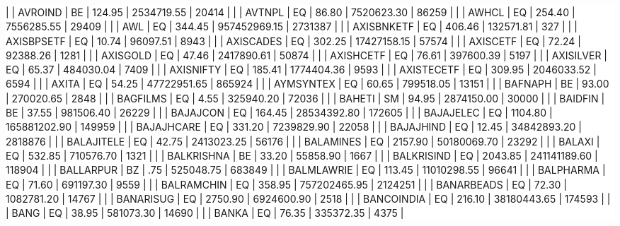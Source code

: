 |  | AVROIND | BE | 124.95 | 2534719.55 | 20414 |
|  | AVTNPL | EQ | 86.80 | 7520623.30 | 86259 |
|  | AWHCL | EQ | 254.40 | 7556285.55 | 29409 |
|  | AWL | EQ | 344.45 | 957452969.15 | 2731387 |
|  | AXISBNKETF | EQ | 406.46 | 132571.81 | 327 |
|  | AXISBPSETF | EQ | 10.74 | 96097.51 | 8943 |
|  | AXISCADES | EQ | 302.25 | 17427158.15 | 57574 |
|  | AXISCETF | EQ | 72.24 | 92388.26 | 1281 |
|  | AXISGOLD | EQ | 47.46 | 2417890.61 | 50874 |
|  | AXISHCETF | EQ | 76.61 | 397600.39 | 5197 |
|  | AXISILVER | EQ | 65.37 | 484030.04 | 7409 |
|  | AXISNIFTY | EQ | 185.41 | 1774404.36 | 9593 |
|  | AXISTECETF | EQ | 309.95 | 2046033.52 | 6594 |
|  | AXITA | EQ | 54.25 | 47722951.65 | 865924 |
|  | AYMSYNTEX | EQ | 60.65 | 799518.05 | 13151 |
|  | BAFNAPH | BE | 93.00 | 270020.65 | 2848 |
|  | BAGFILMS | EQ | 4.55 | 325940.20 | 72036 |
|  | BAHETI | SM | 94.95 | 2874150.00 | 30000 |
|  | BAIDFIN | BE | 37.55 | 981506.40 | 26229 |
|  | BAJAJCON | EQ | 164.45 | 28534392.80 | 172605 |
|  | BAJAJELEC | EQ | 1104.80 | 165881202.90 | 149959 |
|  | BAJAJHCARE | EQ | 331.20 | 7239829.90 | 22058 |
|  | BAJAJHIND | EQ | 12.45 | 34842893.20 | 2818876 |
|  | BALAJITELE | EQ | 42.75 | 2413023.25 | 56176 |
|  | BALAMINES | EQ | 2157.90 | 50180069.70 | 23292 |
|  | BALAXI | EQ | 532.85 | 710576.70 | 1321 |
|  | BALKRISHNA | BE | 33.20 | 55858.90 | 1667 |
|  | BALKRISIND | EQ | 2043.85 | 241141189.60 | 118904 |
|  | BALLARPUR | BZ | .75 | 525048.75 | 683849 |
|  | BALMLAWRIE | EQ | 113.45 | 11010298.55 | 96641 |
|  | BALPHARMA | EQ | 71.60 | 691197.30 | 9559 |
|  | BALRAMCHIN | EQ | 358.95 | 757202465.95 | 2124251 |
|  | BANARBEADS | EQ | 72.30 | 1082781.20 | 14767 |
|  | BANARISUG | EQ | 2750.90 | 6924600.90 | 2518 |
|  | BANCOINDIA | EQ | 216.10 | 38180443.65 | 174593 |
|  | BANG | EQ | 38.95 | 581073.30 | 14690 |
|  | BANKA | EQ | 76.35 | 335372.35 | 4375 |